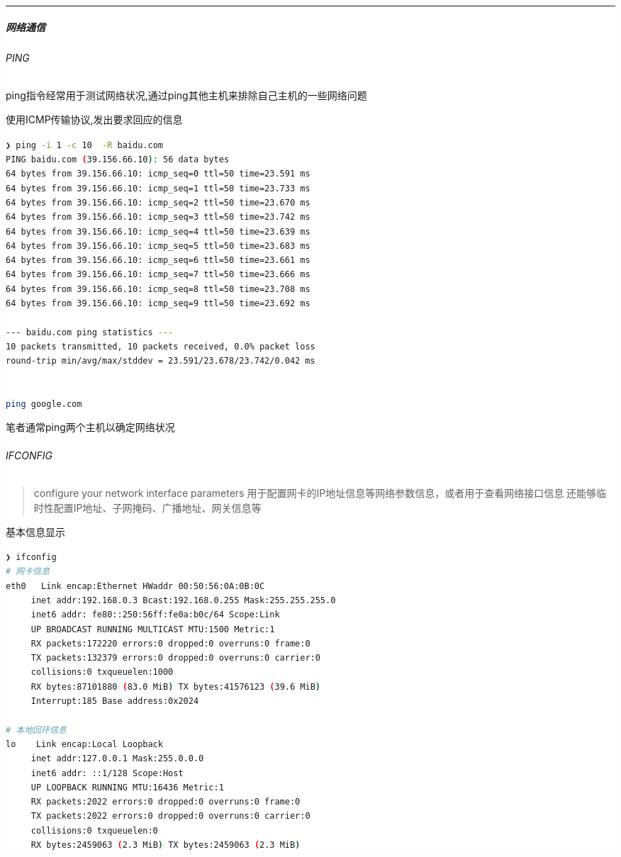 <hr>


##### 网络通信

###### <a id="ping">PING</a>

ping指令经常用于测试网络状况,通过ping其他主机来排除自己主机的一些网络问题

使用ICMP传输协议,发出要求回应的信息

```bash
❯ ping -i 1 -c 10  -R baidu.com
PING baidu.com (39.156.66.10): 56 data bytes
64 bytes from 39.156.66.10: icmp_seq=0 ttl=50 time=23.591 ms
64 bytes from 39.156.66.10: icmp_seq=1 ttl=50 time=23.733 ms
64 bytes from 39.156.66.10: icmp_seq=2 ttl=50 time=23.670 ms
64 bytes from 39.156.66.10: icmp_seq=3 ttl=50 time=23.742 ms
64 bytes from 39.156.66.10: icmp_seq=4 ttl=50 time=23.639 ms
64 bytes from 39.156.66.10: icmp_seq=5 ttl=50 time=23.683 ms
64 bytes from 39.156.66.10: icmp_seq=6 ttl=50 time=23.661 ms
64 bytes from 39.156.66.10: icmp_seq=7 ttl=50 time=23.666 ms
64 bytes from 39.156.66.10: icmp_seq=8 ttl=50 time=23.708 ms
64 bytes from 39.156.66.10: icmp_seq=9 ttl=50 time=23.692 ms

--- baidu.com ping statistics ---
10 packets transmitted, 10 packets received, 0.0% packet loss
round-trip min/avg/max/stddev = 23.591/23.678/23.742/0.042 ms


ping google.com
```

笔者通常ping两个主机以确定网络状况



###### <a id="ifconfig">IFCONFIG</a>

> configure your network interface parameters
> 用于配置网卡的IP地址信息等网络参数信息，或者用于查看网络接口信息
> 还能够临时性配置IP地址、子网掩码、广播地址、网关信息等

基本信息显示

```bash
❯ ifconfig
# 网卡信息
eth0   Link encap:Ethernet HWaddr 00:50:56:0A:0B:0C 
     inet addr:192.168.0.3 Bcast:192.168.0.255 Mask:255.255.255.0
     inet6 addr: fe80::250:56ff:fe0a:b0c/64 Scope:Link
     UP BROADCAST RUNNING MULTICAST MTU:1500 Metric:1
     RX packets:172220 errors:0 dropped:0 overruns:0 frame:0
     TX packets:132379 errors:0 dropped:0 overruns:0 carrier:0
     collisions:0 txqueuelen:1000 
     RX bytes:87101880 (83.0 MiB) TX bytes:41576123 (39.6 MiB)
     Interrupt:185 Base address:0x2024 

# 本地回环信息
lo    Link encap:Local Loopback 
     inet addr:127.0.0.1 Mask:255.0.0.0
     inet6 addr: ::1/128 Scope:Host
     UP LOOPBACK RUNNING MTU:16436 Metric:1
     RX packets:2022 errors:0 dropped:0 overruns:0 frame:0
     TX packets:2022 errors:0 dropped:0 overruns:0 carrier:0
     collisions:0 txqueuelen:0 
     RX bytes:2459063 (2.3 MiB) TX bytes:2459063 (2.3 MiB)


```
